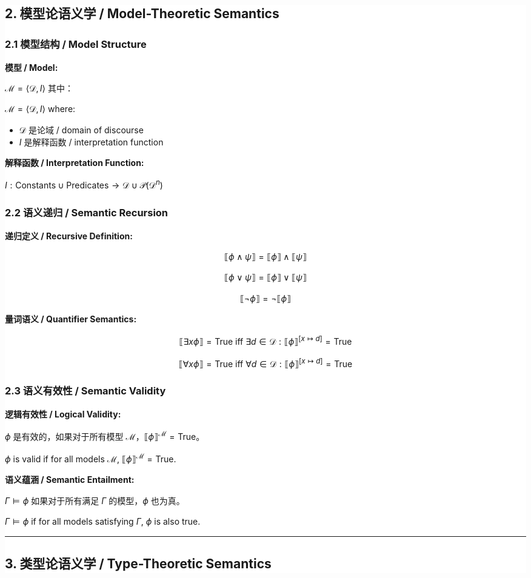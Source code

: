 
## 2. 模型论语义学 / Model-Theoretic Semantics

### 2.1 模型结构 / Model Structure

**模型 / Model:**

$\mathcal{M} = \langle \mathcal{D}, I \rangle$ 其中：

$\mathcal{M} = \langle \mathcal{D}, I \rangle$ where:

- $\mathcal{D}$ 是论域 / domain of discourse
- $I$ 是解释函数 / interpretation function

**解释函数 / Interpretation Function:**

$I: \text{Constants} \cup \text{Predicates} \rightarrow \mathcal{D} \cup \mathcal{P}(\mathcal{D}^n)$

### 2.2 语义递归 / Semantic Recursion

**递归定义 / Recursive Definition:**

$$\llbracket \phi \land \psi \rrbracket = \llbracket \phi \rrbracket \land \llbracket \psi \rrbracket$$

$$\llbracket \phi \lor \psi \rrbracket = \llbracket \phi \rrbracket \lor \llbracket \psi \rrbracket$$

$$\llbracket \neg \phi \rrbracket = \neg \llbracket \phi \rrbracket$$

**量词语义 / Quantifier Semantics:**

$$\llbracket \exists x \phi \rrbracket = \text{True iff } \exists d \in \mathcal{D}: \llbracket \phi \rrbracket^{[x \mapsto d]} = \text{True}$$

$$\llbracket \forall x \phi \rrbracket = \text{True iff } \forall d \in \mathcal{D}: \llbracket \phi \rrbracket^{[x \mapsto d]} = \text{True}$$

### 2.3 语义有效性 / Semantic Validity

**逻辑有效性 / Logical Validity:**

$\phi$ 是有效的，如果对于所有模型 $\mathcal{M}$，$\llbracket \phi \rrbracket^{\mathcal{M}} = \text{True}$。

$\phi$ is valid if for all models $\mathcal{M}$, $\llbracket \phi \rrbracket^{\mathcal{M}} = \text{True}$.

**语义蕴涵 / Semantic Entailment:**

$\Gamma \models \phi$ 如果对于所有满足 $\Gamma$ 的模型，$\phi$ 也为真。

$\Gamma \models \phi$ if for all models satisfying $\Gamma$, $\phi$ is also true.

---

## 3. 类型论语义学 / Type-Theoretic Semantics
